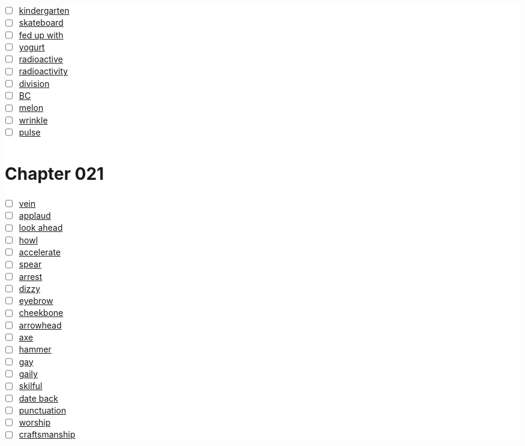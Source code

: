 - [ ] [kindergarten](https://github.com/Tdahuyou/qwerty-learner-tools/blob/main/dict/PEPGaoZhong_8/kindergarten.md)
- [ ] [skateboard](https://github.com/Tdahuyou/qwerty-learner-tools/blob/main/dict/PEPGaoZhong_8/skateboard.md)
- [ ] [fed up with](https://github.com/Tdahuyou/qwerty-learner-tools/blob/main/dict/PEPGaoZhong_8/fed%20up%20with.md)
- [ ] [yogurt](https://github.com/Tdahuyou/qwerty-learner-tools/blob/main/dict/PEPGaoZhong_8/yogurt.md)
- [ ] [radioactive](https://github.com/Tdahuyou/qwerty-learner-tools/blob/main/dict/PEPGaoZhong_8/radioactive.md)
- [ ] [radioactivity](https://github.com/Tdahuyou/qwerty-learner-tools/blob/main/dict/PEPGaoZhong_8/radioactivity.md)
- [ ] [division](https://github.com/Tdahuyou/qwerty-learner-tools/blob/main/dict/PEPGaoZhong_8/division.md)
- [ ] [BC](https://github.com/Tdahuyou/qwerty-learner-tools/blob/main/dict/PEPGaoZhong_8/BC.md)
- [ ] [melon](https://github.com/Tdahuyou/qwerty-learner-tools/blob/main/dict/PEPGaoZhong_8/melon.md)
- [ ] [wrinkle](https://github.com/Tdahuyou/qwerty-learner-tools/blob/main/dict/PEPGaoZhong_8/wrinkle.md)
- [ ] [pulse](https://github.com/Tdahuyou/qwerty-learner-tools/blob/main/dict/PEPGaoZhong_8/pulse.md)

# Chapter 021

- [ ] [vein](https://github.com/Tdahuyou/qwerty-learner-tools/blob/main/dict/PEPGaoZhong_8/vein.md)
- [ ] [applaud](https://github.com/Tdahuyou/qwerty-learner-tools/blob/main/dict/PEPGaoZhong_8/applaud.md)
- [ ] [look ahead](https://github.com/Tdahuyou/qwerty-learner-tools/blob/main/dict/PEPGaoZhong_8/look%20ahead.md)
- [ ] [howl](https://github.com/Tdahuyou/qwerty-learner-tools/blob/main/dict/PEPGaoZhong_8/howl.md)
- [ ] [accelerate](https://github.com/Tdahuyou/qwerty-learner-tools/blob/main/dict/PEPGaoZhong_8/accelerate.md)
- [ ] [spear](https://github.com/Tdahuyou/qwerty-learner-tools/blob/main/dict/PEPGaoZhong_8/spear.md)
- [ ] [arrest](https://github.com/Tdahuyou/qwerty-learner-tools/blob/main/dict/PEPGaoZhong_8/arrest.md)
- [ ] [dizzy](https://github.com/Tdahuyou/qwerty-learner-tools/blob/main/dict/PEPGaoZhong_8/dizzy.md)
- [ ] [eyebrow](https://github.com/Tdahuyou/qwerty-learner-tools/blob/main/dict/PEPGaoZhong_8/eyebrow.md)
- [ ] [cheekbone](https://github.com/Tdahuyou/qwerty-learner-tools/blob/main/dict/PEPGaoZhong_8/cheekbone.md)
- [ ] [arrowhead](https://github.com/Tdahuyou/qwerty-learner-tools/blob/main/dict/PEPGaoZhong_8/arrowhead.md)
- [ ] [axe](https://github.com/Tdahuyou/qwerty-learner-tools/blob/main/dict/PEPGaoZhong_8/axe.md)
- [ ] [hammer](https://github.com/Tdahuyou/qwerty-learner-tools/blob/main/dict/PEPGaoZhong_8/hammer.md)
- [ ] [gay](https://github.com/Tdahuyou/qwerty-learner-tools/blob/main/dict/PEPGaoZhong_8/gay.md)
- [ ] [gaily](https://github.com/Tdahuyou/qwerty-learner-tools/blob/main/dict/PEPGaoZhong_8/gaily.md)
- [ ] [skilful](https://github.com/Tdahuyou/qwerty-learner-tools/blob/main/dict/PEPGaoZhong_8/skilful.md)
- [ ] [date back](https://github.com/Tdahuyou/qwerty-learner-tools/blob/main/dict/PEPGaoZhong_8/date%20back.md)
- [ ] [punctuation](https://github.com/Tdahuyou/qwerty-learner-tools/blob/main/dict/PEPGaoZhong_8/punctuation.md)
- [ ] [worship](https://github.com/Tdahuyou/qwerty-learner-tools/blob/main/dict/PEPGaoZhong_8/worship.md)
- [ ] [craftsmanship](https://github.com/Tdahuyou/qwerty-learner-tools/blob/main/dict/PEPGaoZhong_8/craftsmanship.md)
